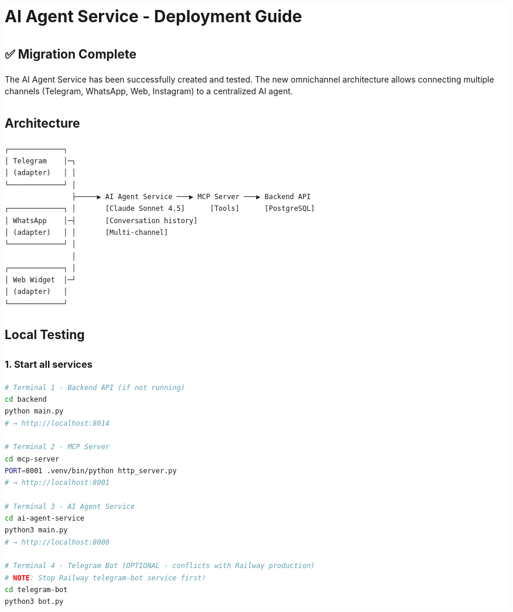 # AI Agent Service - Deployment Guide

## ✅ Migration Complete

The AI Agent Service has been successfully created and tested. The new omnichannel architecture allows connecting multiple channels (Telegram, WhatsApp, Web, Instagram) to a centralized AI agent.

## Architecture

```
┌─────────────┐
│ Telegram    │─┐
│ (adapter)   │ │
└─────────────┘ │
                ├─────▶ AI Agent Service ───▶ MCP Server ───▶ Backend API
┌─────────────┐ │       [Claude Sonnet 4.5]      [Tools]      [PostgreSQL]
│ WhatsApp    │─┤       [Conversation history]
│ (adapter)   │ │       [Multi-channel]
└─────────────┘ │
                │
┌─────────────┐ │
│ Web Widget  │─┘
│ (adapter)   │
└─────────────┘
```

## Local Testing

### 1. Start all services

```bash
# Terminal 1 - Backend API (if not running)
cd backend
python main.py
# → http://localhost:8014

# Terminal 2 - MCP Server
cd mcp-server
PORT=8001 .venv/bin/python http_server.py
# → http://localhost:8001

# Terminal 3 - AI Agent Service
cd ai-agent-service
python3 main.py
# → http://localhost:8000

# Terminal 4 - Telegram Bot (OPTIONAL - conflicts with Railway production)
# NOTE: Stop Railway telegram-bot service first!
cd telegram-bot
python3 bot.py
```

